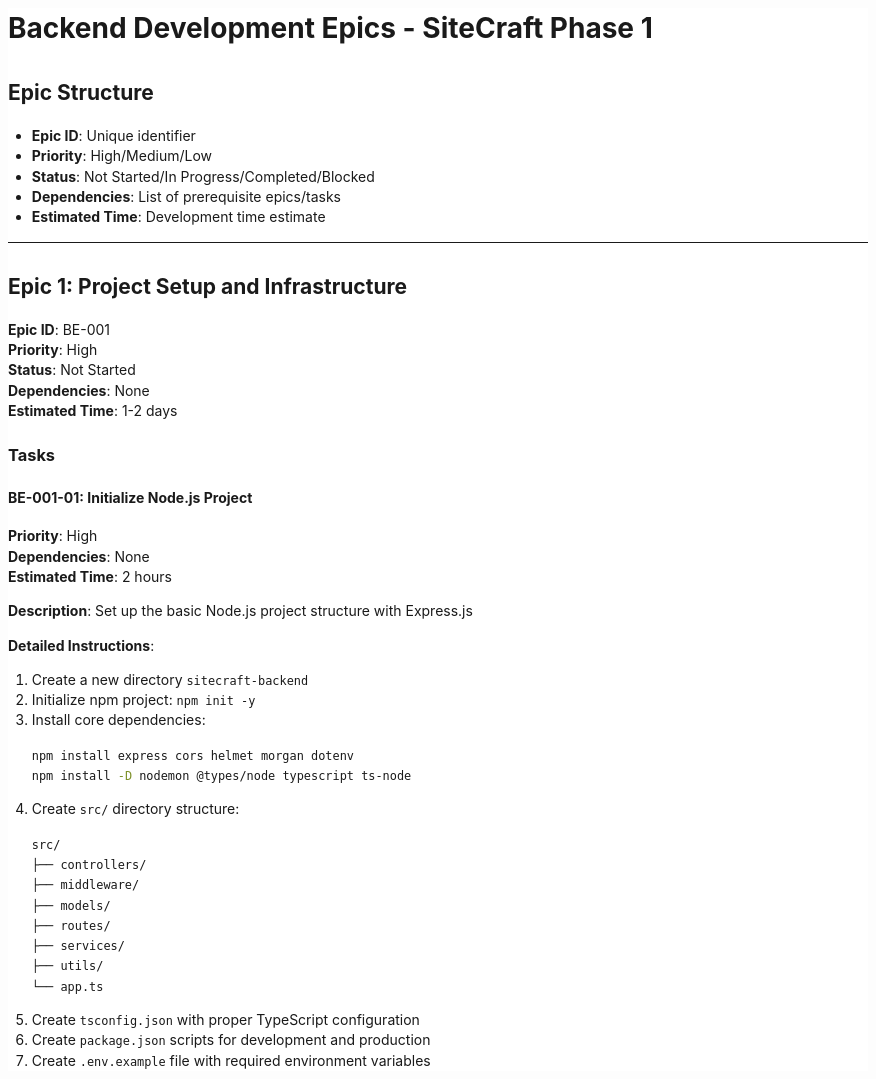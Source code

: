 # Backend Development Epics - SiteCraft Phase 1

## Epic Structure
- **Epic ID**: Unique identifier
- **Priority**: High/Medium/Low  
- **Status**: Not Started/In Progress/Completed/Blocked
- **Dependencies**: List of prerequisite epics/tasks
- **Estimated Time**: Development time estimate

---

## Epic 1: Project Setup and Infrastructure
**Epic ID**: BE-001  
**Priority**: High  
**Status**: Not Started  
**Dependencies**: None  
**Estimated Time**: 1-2 days

### Tasks

#### BE-001-01: Initialize Node.js Project
**Priority**: High  
**Dependencies**: None  
**Estimated Time**: 2 hours

**Description**: Set up the basic Node.js project structure with Express.js

**Detailed Instructions**:
1. Create a new directory `sitecraft-backend`
2. Initialize npm project: `npm init -y`
3. Install core dependencies:
   ```bash
   npm install express cors helmet morgan dotenv
   npm install -D nodemon @types/node typescript ts-node
   ```
4. Create `src/` directory structure:
   ```
   src/
   ├── controllers/
   ├── middleware/
   ├── models/
   ├── routes/
   ├── services/
   ├── utils/
   └── app.ts
   ```
5. Create `tsconfig.json` with proper TypeScript configuration
6. Create `package.json` scripts for development and production
7. Create `.env.example` file with required environment variables
